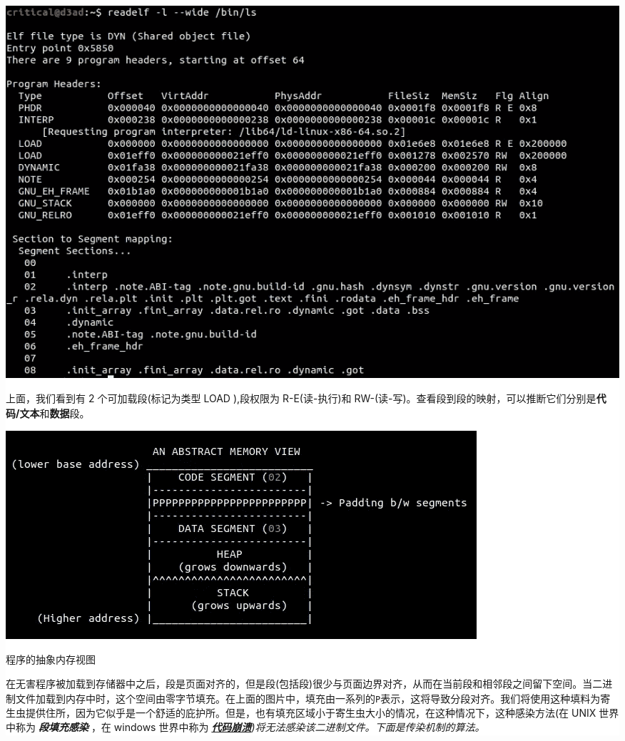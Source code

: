 ![](img/b7de88c37cf48722e378fa364038aa8a.png)

上面，我们看到有 2 个可加载段(标记为类型 LOAD ),段权限为 R-E(读-执行)和 RW-(读-写)。查看段到段的映射，可以推断它们分别是**代码/文本**和**数据**段。

![](img/57708757993ae4be37b8a8e8ddb7293d.png)

程序的抽象内存视图

在无害程序被加载到存储器中之后，段是页面对齐的，但是段(包括段)很少与页面边界对齐，从而在当前段和相邻段之间留下空间。当二进制文件加载到内存中时，这个空间由零字节填充。在上面的图片中，填充由一系列的`P`表示，这将导致分段对齐。我们将使用这种填料为寄生虫提供住所，因为它似乎是一个舒适的庇护所。但是，也有填充区域小于寄生虫大小的情况，在这种情况下，这种感染方法(在 UNIX 世界中称为 ***段填充感染*** ，在 windows 世界中称为 [***代码崩溃***](https://en.wikipedia.org/wiki/Code_cave)*)将无法感染该二进制文件。下面是传染机制的算法。*

